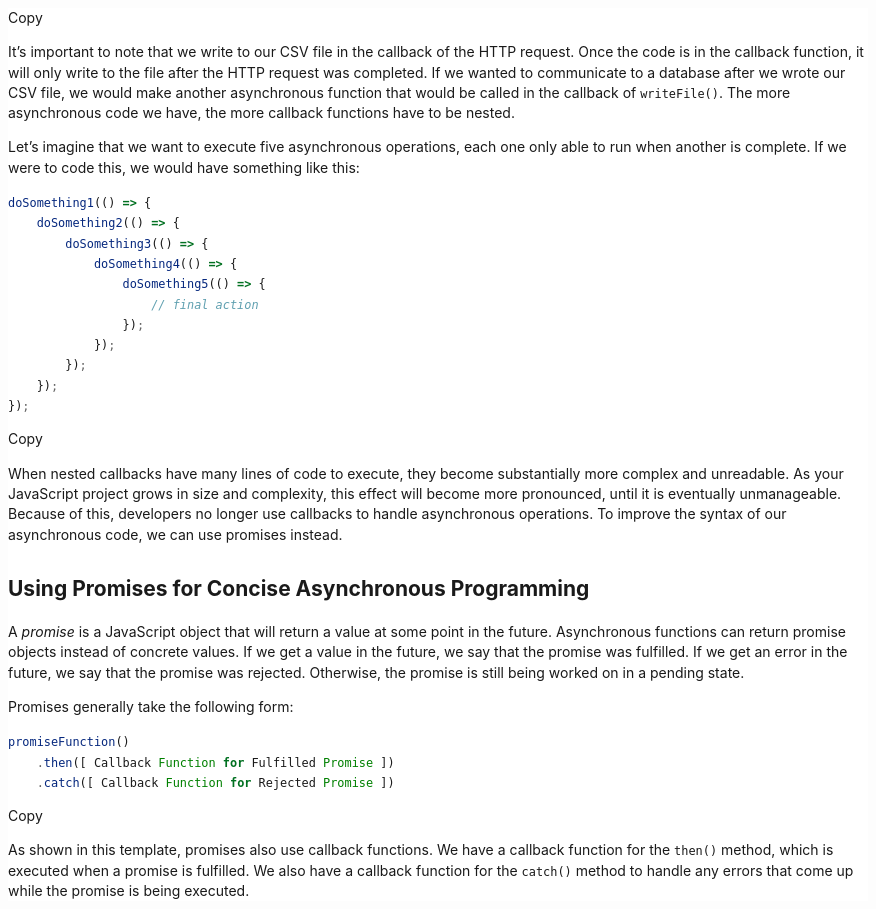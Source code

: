  

Copy

It’s important to note that we write to our CSV file in the callback of the HTTP request. Once the code is in the callback function, it will only write to the file after the HTTP request was completed. If we wanted to communicate to a database after we wrote our CSV file, we would make another asynchronous function that would be called in the callback of `writeFile()`. The more asynchronous code we have, the more callback functions have to be nested.

Let’s imagine that we want to execute five asynchronous operations, each one only able to run when another is complete. If we were to code this, we would have something like this:

```javascript
doSomething1(() => {
    doSomething2(() => {
        doSomething3(() => {
            doSomething4(() => {
                doSomething5(() => {
                    // final action
                });
            });
        });
    });
});
```

 

Copy

When nested callbacks have many lines of code to execute, they become substantially more complex and unreadable. As your JavaScript project grows in size and complexity, this effect will become more pronounced, until it is eventually unmanageable. Because of this, developers no longer use callbacks to handle asynchronous operations. To improve the syntax of our asynchronous code, we can use promises instead.



## Using Promises for Concise Asynchronous Programming

A *promise* is a JavaScript object that will return a value at some point in the future. Asynchronous functions can return promise objects instead of concrete values. If we get a value in the future, we say that the promise was fulfilled. If we get an error in the future, we say that the promise was rejected. Otherwise, the promise is still being worked on in a pending state.

Promises generally take the following form:

```javascript
promiseFunction()
    .then([ Callback Function for Fulfilled Promise ])
    .catch([ Callback Function for Rejected Promise ])
```

 

Copy

As shown in this template, promises also use callback functions. We have a callback function for the `then()` method, which is executed when a promise is fulfilled. We also have a callback function for the `catch()` method to handle any errors that come up while the promise is being executed.
